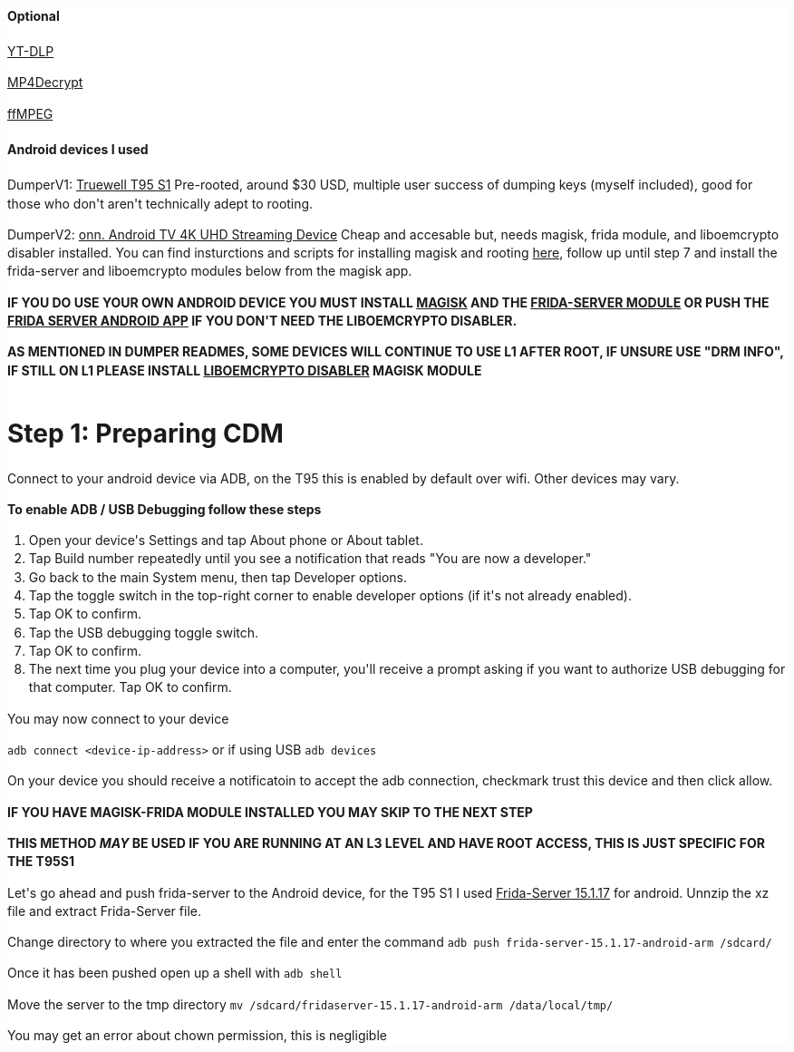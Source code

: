 <h4 id="user-content-optional">Optional</h4>
<p><a href="https://github.com/yt-dlp/yt-dlp/releases/latest/download/yt-dlp.exe" title="YT-DLP" rel="nofollow">YT-DLP</a></p>
<p><a href="https://www.bok.net/Bento4/binaries/Bento4-SDK-1-6-0-639.x86_64-microsoft-win32.zip" title="MP4 Decrypt" rel="nofollow">MP4Decrypt</a></p>
<p><a href="https://www.gyan.dev/ffmpeg/builds/ffmpeg-release-full.7z" title="ffMPEG" rel="nofollow">ffMPEG</a></p>
<h4 id="user-content-android-devices-i-used">Android devices I used</h4>
<p>DumperV1: <a href="https://www.amazon.com/T95-S1-Android-Amlogic-Ethernet/dp/B07F8X1PQR" title="Truewell T95 S1" rel="nofollow">Truewell T95 S1</a>
Pre-rooted, around $30 USD, multiple user success of dumping keys (myself included), good for those who don&#39;t aren&#39;t technically adept to rooting.</p>
<p>DumperV2: <a href="https://www.walmart.com/ip/onn-Android-TV-4K-UHD-Streaming-Device-with-Voice-Remote-Control-HDMI-Cable/636597403" title="onn. Android TV 4K UHD Streaming Device" rel="nofollow">onn. Android TV 4K UHD Streaming Device</a>
Cheap and accesable but, needs magisk, frida module, and liboemcrypto disabler installed. You can find insturctions and scripts for installing magisk and rooting <a href="https://cdm-project.com/cdm-tools/onn-scripts" title="here" rel="nofollow">here</a>, follow up until step 7 and install the frida-server and liboemcrypto modules below from the magisk app.</p>
<p><strong>IF YOU DO USE YOUR OWN ANDROID DEVICE YOU MUST INSTALL <a href="https://topjohnwu.github.io/Magisk/install.html" title="MAGISK" rel="nofollow">MAGISK</a> AND THE <a href="https://github.com/ViRb3/magisk-frida" title="FRIDA-SERVER MODULE" rel="nofollow">FRIDA-SERVER MODULE</a> OR PUSH THE <a href="https://github.com/frida/frida/releases/download/" title="FRIDA SERVER ANDROID APP" rel="nofollow">FRIDA SERVER ANDROID APP</a> IF YOU DON&#39;T NEED THE LIBOEMCRYPTO DISABLER.</strong></p>
<p><strong>AS MENTIONED IN DUMPER READMES, SOME DEVICES WILL CONTINUE TO USE L1 AFTER ROOT, IF UNSURE USE &#34;DRM INFO&#34;, IF STILL ON L1 PLEASE INSTALL <a href="https://github.com/Magisk-Modules-Repo/liboemcryptodisabler" title="LIBOEMCRYPTO DISABLER" rel="nofollow">LIBOEMCRYPTO DISABLER</a> MAGISK MODULE</strong></p>
<h1 id="user-content-step-1-preparing-cdm">Step 1: Preparing CDM</h1>
<p>Connect to your android device via ADB, on the T95 this is enabled by default over wifi. Other devices may vary.</p>
<p><strong>To enable ADB / USB Debugging follow these steps</strong></p>
<ol>
<li>Open your device&#39;s Settings and tap About phone or About tablet.</li>
<li>Tap Build number repeatedly until you see a notification that reads &#34;You are now a developer.&#34;</li>
<li>Go back to the main System menu, then tap Developer options.</li>
<li>Tap the toggle switch in the top-right corner to enable developer options (if it&#39;s not already enabled).</li>
<li>Tap OK to confirm.</li>
<li>Tap the USB debugging toggle switch.</li>
<li>Tap OK to confirm.</li>
<li>The next time you plug your device into a computer, you&#39;ll receive a prompt asking if you want to authorize USB debugging for that computer. Tap OK to confirm.</li>
</ol>
<p>You may now connect to your device</p>
<p><code>adb connect &lt;device-ip-address&gt;</code>
or if using USB
<code>adb devices</code></p>
<p>On your device you should receive a notificatoin to accept the adb connection, checkmark trust this device and then click allow.</p>
<p><strong>IF YOU HAVE MAGISK-FRIDA MODULE INSTALLED YOU MAY SKIP TO THE NEXT STEP</strong></p>
<p><strong>THIS METHOD <em>MAY</em> BE USED IF YOU ARE RUNNING AT AN L3 LEVEL AND HAVE ROOT ACCESS, THIS IS JUST SPECIFIC FOR THE T95S1</strong></p>
<p>Let&#39;s go ahead and push frida-server to the Android device, for the T95 S1 I used <a href="https://github.com/frida/frida/releases/download/15.1.17/frida-server-15.1.17-android-arm.xz" title="Frida-Server 15.1.17" rel="nofollow">Frida-Server 15.1.17</a> for android. Unnzip the xz file and extract Frida-Server file.</p>
<p>Change directory to where you extracted the file and enter the command <code>adb push frida-server-15.1.17-android-arm /sdcard/</code></p>
<p>Once it has been pushed open up a shell with <code>adb shell</code></p>
<p>Move the server to the tmp directory <code>mv /sdcard/fridaserver-15.1.17-android-arm /data/local/tmp/</code></p>
<p>You may get an error about chown permission, this is negligible</p>